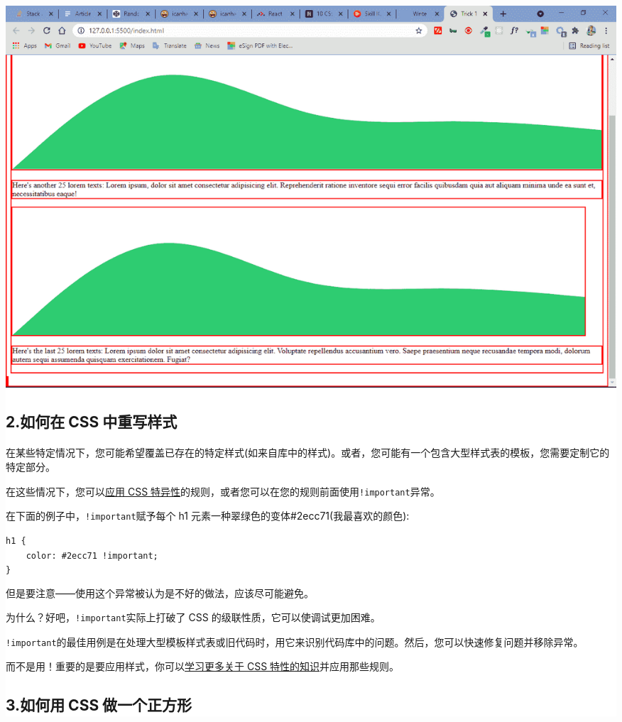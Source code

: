![horizontalScrollFixed](img/27ddf99882b6bde56bd2bff49d9da9c2.png)

## 2.如何在 CSS 中重写样式

在某些特定情况下，您可能希望覆盖已存在的特定样式(如来自库中的样式)。或者，您可能有一个包含大型样式表的模板，您需要定制它的特定部分。

在这些情况下，您可以[应用 CSS 特异性](https://www.freecodecamp.org/news/what-is-css-specificity/)的规则，或者您可以在您的规则前面使用`!important`异常。

在下面的例子中，`!important`赋予每个 h1 元素一种翠绿色的变体#2ecc71(我最喜欢的颜色):

```
h1 {
    color: #2ecc71 !important;
}
```

但是要注意——使用这个异常被认为是不好的做法，应该尽可能避免。

为什么？好吧，`!important`实际上打破了 CSS 的级联性质，它可以使调试更加困难。

`!important`的最佳用例是在处理大型模板样式表或旧代码时，用它来识别代码库中的问题。然后，您可以快速修复问题并移除异常。

而不是用！重要的是要应用样式，你可以[学习更多关于 CSS 特性的知识](https://www.freecodecamp.org/news/what-is-css-specificity/)并应用那些规则。

## 3.如何用 CSS 做一个正方形
